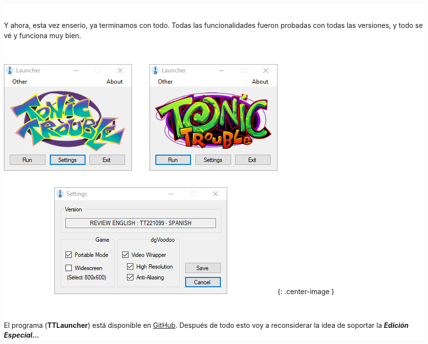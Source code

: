 </div>

<br>

Y ahora, esta vez enserio, ya terminamos con todo. Todas las funcionalidades fueron probadas con todas las versiones, y todo se vé y funciona muy bien.

<br>

![](/assets/images/posts/bringing-back-to-modern-life-tonic-trouble/08.png){: .center-image }

<br>

El programa (**TTLauncher**) está disponible en [GitHub](https://github.com/Hipnosis183/TTLauncher). Después de todo esto voy a reconsiderar la idea de soportar la ***Edición Especial...***
